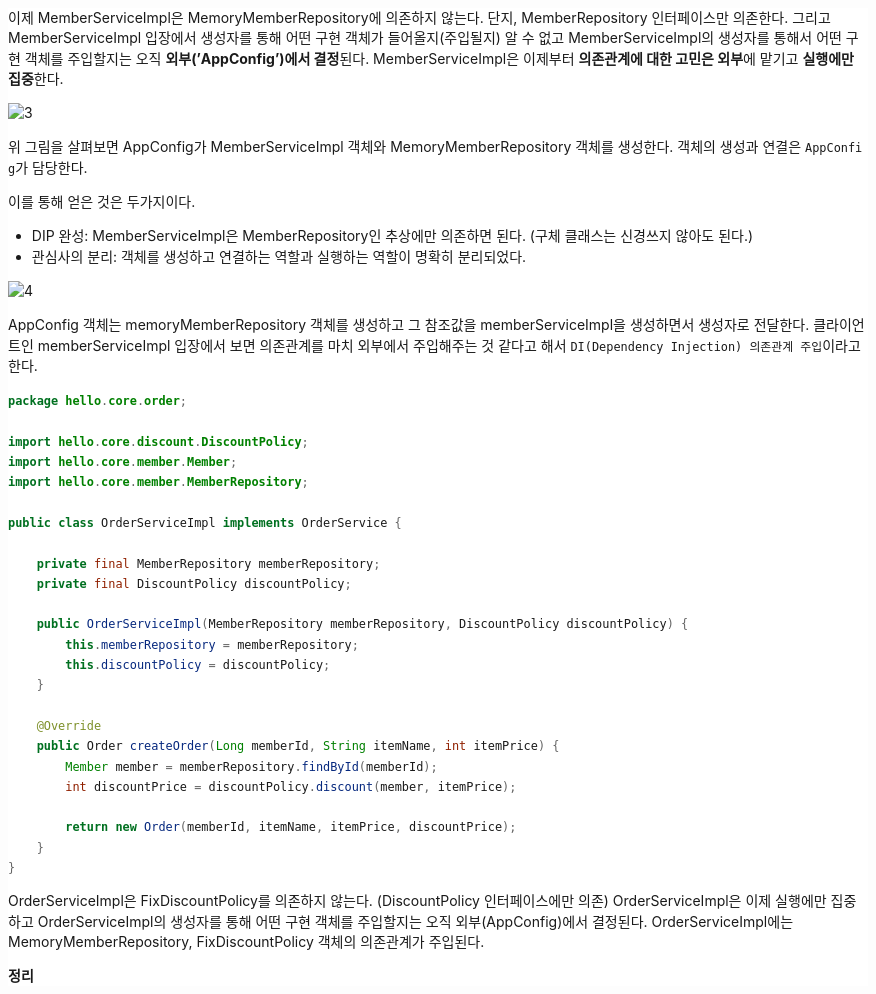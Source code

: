 
이제 MemberServiceImpl은 MemoryMemberRepository에 의존하지 않는다. 단지, MemberRepository 인터페이스만 의존한다. 그리고 MemberServiceImpl 입장에서 생성자를 통해 어떤 구현 객체가 들어올지(주입될지) 알 수 없고 MemberServiceImpl의 생성자를 통해서 어떤 구현 객체를 주입할지는 오직 **외부(’AppConfig’)에서 결정**된다. MemberServiceImpl은 이제부터 **의존관계에 대한 고민은 외부**에 맡기고 **실행에만 집중**한다.


![3](https://user-images.githubusercontent.com/79130276/180899925-93b6b13b-33df-4d1c-b7ac-dcb46370a181.png)

위 그림을 살펴보면 AppConfig가 MemberServiceImpl 객체와 MemoryMemberRepository 객체를 생성한다. 객체의 생성과 연결은 `AppConfig`가 담당한다.

이를 통해 얻은 것은 두가지이다.

- DIP 완성: MemberServiceImpl은 MemberRepository인 추상에만 의존하면 된다. (구체 클래스는 신경쓰지 않아도 된다.)
- 관심사의 분리: 객체를 생성하고 연결하는 역할과 실행하는 역할이 명확히 분리되었다.


![4](https://user-images.githubusercontent.com/79130276/180899927-8d7ee9b5-ae26-4eb6-b8f0-cff14144026b.png)

AppConfig 객체는 memoryMemberRepository 객체를 생성하고 그 참조값을 memberServiceImpl을 생성하면서 생성자로 전달한다. 클라이언트인 memberServiceImpl 입장에서 보면 의존관계를 마치 외부에서 주입해주는 것 같다고 해서 `DI(Dependency Injection) 의존관계 주입`이라고 한다.


```java
package hello.core.order;

import hello.core.discount.DiscountPolicy;
import hello.core.member.Member;
import hello.core.member.MemberRepository;

public class OrderServiceImpl implements OrderService {

    private final MemberRepository memberRepository;
    private final DiscountPolicy discountPolicy;

    public OrderServiceImpl(MemberRepository memberRepository, DiscountPolicy discountPolicy) {
        this.memberRepository = memberRepository;
        this.discountPolicy = discountPolicy;
    }

    @Override
    public Order createOrder(Long memberId, String itemName, int itemPrice) {
        Member member = memberRepository.findById(memberId);
        int discountPrice = discountPolicy.discount(member, itemPrice);

        return new Order(memberId, itemName, itemPrice, discountPrice);
    }
}
```

OrderServiceImpl은 FixDiscountPolicy를 의존하지 않는다. (DiscountPolicy 인터페이스에만 의존) OrderServiceImpl은 이제 실행에만 집중하고 OrderServiceImpl의 생성자를 통해 어떤 구현 객체를 주입할지는 오직 외부(AppConfig)에서 결정된다. OrderServiceImpl에는 MemoryMemberRepository, FixDiscountPolicy 객체의 의존관계가 주입된다.


**정리**
